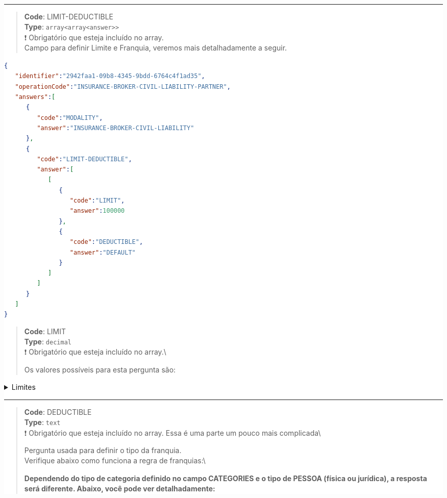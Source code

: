 ***

> **Code**: LIMIT-DEDUCTIBLE\
> **Type**: `array<array<answer>>`\
> ❗ Obrigatório que esteja incluído no array.\
> Campo para definir Limite e Franquia, veremos mais detalhadamente a seguir.

```json
{
   "identifier":"2942faa1-09b8-4345-9bdd-6764c4f1ad35",
   "operationCode":"INSURANCE-BROKER-CIVIL-LIABILITY-PARTNER",
   "answers":[
      {
         "code":"MODALITY",
         "answer":"INSURANCE-BROKER-CIVIL-LIABILITY"
      },
      {
         "code":"LIMIT-DEDUCTIBLE",
         "answer":[
            [
               {
                  "code":"LIMIT",
                  "answer":100000
               },
               {
                  "code":"DEDUCTIBLE",
                  "answer":"DEFAULT"
               }
            ]
         ]
      }
   ]
}
```

> **Code**: LIMIT\
> **Type**: `decimal`\
> ❗ Obrigatório que esteja incluído no array.\
>
>
> Os valores possíveis para esta pergunta são:

<details><summary>Limites</summary></details>

***

> **Code**: DEDUCTIBLE\
> **Type**: `text`\
> ❗ Obrigatório que esteja incluído no array. Essa é uma parte um pouco mais complicada\\
>
> Pergunta usada para definir o tipo da franquia.\
> Verifique abaixo como funciona a regra de franquias:\
>
>
> **Dependendo do tipo de categoria definido no campo CATEGORIES e o tipo de PESSOA (física ou jurídica), a resposta será diferente. Abaixo, você pode ver detalhadamente:**
